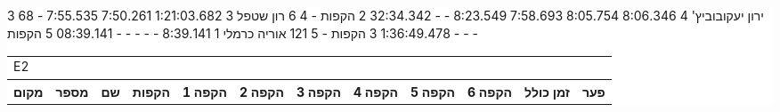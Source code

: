 </tr>
<tr class="rnk_bkcolor">
    <td class="rnk_font">3</td>
    <td class="rnk_font">68</td>
    <td class="rnk_font">ירון יעקובוביץ'</td>
    <td class="rnk_font">4</td>
    <td class="rnk_font">8:06.346</td>
    <td class="rnk_font">8:05.754</td>
    <td class="rnk_font">7:58.693</td>
    <td class="rnk_font">8:23.549</td>
    <td class="rnk_font">-</td>
    <td class="rnk_font">-</td>
    <td class="rnk_font">32:34.342</td>
    <td class="rnk_font">2 הקפות</td>
    <td class="rnk_font">-</td>
</tr>
<tr class="rnk_bkcolor">
    <td class="rnk_font">4</td>
    <td class="rnk_font">6</td>
    <td class="rnk_font">רון שטפל</td>
    <td class="rnk_font">3</td>
    <td class="rnk_font">1:21:03.682</td>
    <td class="rnk_font">7:50.261</td>
    <td class="rnk_font">7:55.535</td>
    <td class="rnk_font">-</td>
    <td class="rnk_font">-</td>
    <td class="rnk_font">-</td>
    <td class="rnk_font">1:36:49.478</td>
    <td class="rnk_font">3 הקפות</td>
    <td class="rnk_font">-</td>
</tr>
<tr class="rnk_bkcolor">
    <td class="rnk_font">5</td>
    <td class="rnk_font">121</td>
    <td class="rnk_font">אוריה כרמלי</td>
    <td class="rnk_font">1</td>
    <td class="rnk_font">8:39.141</td>
    <td class="rnk_font">-</td>
    <td class="rnk_font">-</td>
    <td class="rnk_font">-</td>
    <td class="rnk_font">-</td>
    <td class="rnk_font">-</td>
    <td class="rnk_font">08:39.141</td>
    <td class="rnk_font">5 הקפות</td>
    <td class="rnk_font">-</td>
</tr>
</table>
<table class="line_color big_table">
<tr>
    <td colspan="99" class="title_font">E2</td>
</tr>
<tr class="rnkh_bkcolor">
    <th class="rnkh_font">מקום</th>
    <th class="rnkh_font">מספר</th>
    <th class="rnkh_font">שם</th>
    <th class="rnkh_font">הקפות</th>
    <th class="rnkh_font">הקפה 1</th>
    <th class="rnkh_font">הקפה 2</th>
    <th class="rnkh_font">הקפה 3</th>
    <th class="rnkh_font">הקפה 4</th>
    <th class="rnkh_font">הקפה 5</th>
    <th class="rnkh_font">הקפה 6</th>
    <th class="rnkh_font">זמן כולל</th>
    <th class="rnkh_font">פער</th>